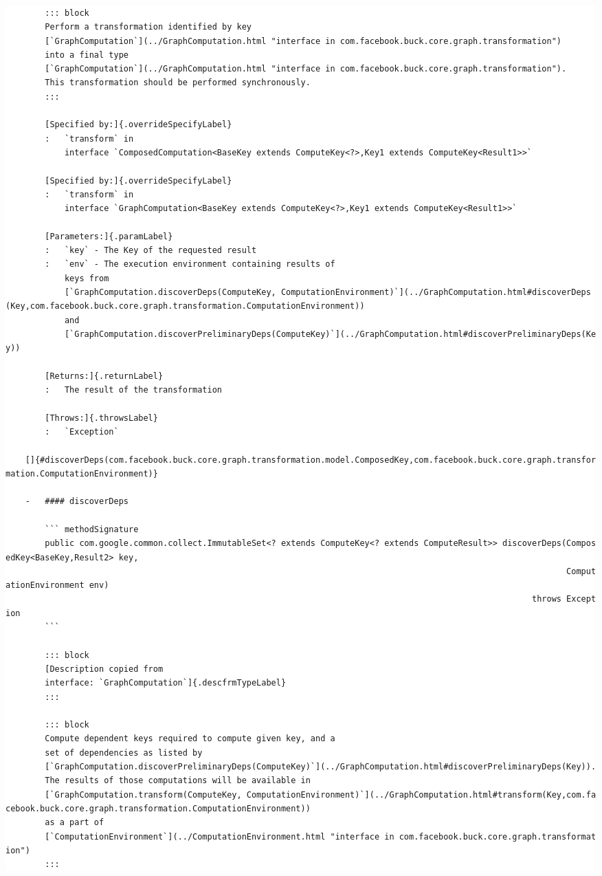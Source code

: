             ::: block
            Perform a transformation identified by key
            [`GraphComputation`](../GraphComputation.html "interface in com.facebook.buck.core.graph.transformation")
            into a final type
            [`GraphComputation`](../GraphComputation.html "interface in com.facebook.buck.core.graph.transformation").
            This transformation should be performed synchronously.
            :::

            [Specified by:]{.overrideSpecifyLabel}
            :   `transform` in
                interface `ComposedComputation<BaseKey extends ComputeKey<?>,​Key1 extends ComputeKey<Result1>>`

            [Specified by:]{.overrideSpecifyLabel}
            :   `transform` in
                interface `GraphComputation<BaseKey extends ComputeKey<?>,​Key1 extends ComputeKey<Result1>>`

            [Parameters:]{.paramLabel}
            :   `key` - The Key of the requested result
            :   `env` - The execution environment containing results of
                keys from
                [`GraphComputation.discoverDeps(ComputeKey, ComputationEnvironment)`](../GraphComputation.html#discoverDeps(Key,com.facebook.buck.core.graph.transformation.ComputationEnvironment))
                and
                [`GraphComputation.discoverPreliminaryDeps(ComputeKey)`](../GraphComputation.html#discoverPreliminaryDeps(Key))

            [Returns:]{.returnLabel}
            :   The result of the transformation

            [Throws:]{.throwsLabel}
            :   `Exception`

        []{#discoverDeps(com.facebook.buck.core.graph.transformation.model.ComposedKey,com.facebook.buck.core.graph.transformation.ComputationEnvironment)}

        -   #### discoverDeps

            ``` methodSignature
            public com.google.common.collect.ImmutableSet<? extends ComputeKey<? extends ComputeResult>> discoverDeps​(ComposedKey<BaseKey,​Result2> key,
                                                                                                                      ComputationEnvironment env)
                                                                                                               throws Exception
            ```

            ::: block
            [Description copied from
            interface: `GraphComputation`]{.descfrmTypeLabel}
            :::

            ::: block
            Compute dependent keys required to compute given key, and a
            set of dependencies as listed by
            [`GraphComputation.discoverPreliminaryDeps(ComputeKey)`](../GraphComputation.html#discoverPreliminaryDeps(Key)).
            The results of those computations will be available in
            [`GraphComputation.transform(ComputeKey, ComputationEnvironment)`](../GraphComputation.html#transform(Key,com.facebook.buck.core.graph.transformation.ComputationEnvironment))
            as a part of
            [`ComputationEnvironment`](../ComputationEnvironment.html "interface in com.facebook.buck.core.graph.transformation")
            :::
